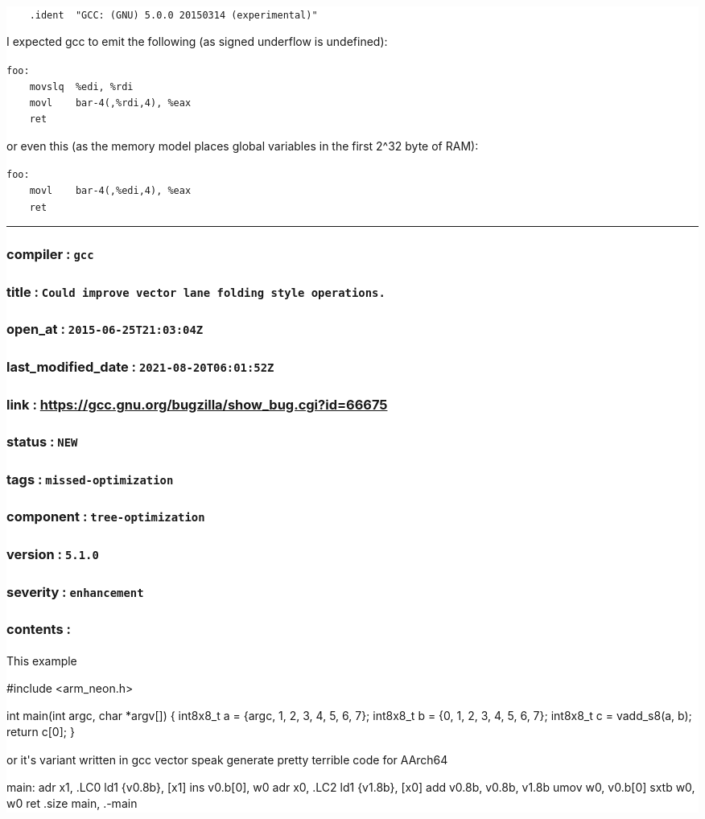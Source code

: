         .ident	"GCC: (GNU) 5.0.0 20150314 (experimental)"

I expected gcc to emit the following (as signed underflow is undefined):

    foo:
        movslq  %edi, %rdi
        movl    bar-4(,%rdi,4), %eax
        ret

or even this (as the memory model places global variables in the first 2^32 byte of RAM):

    foo:
        movl    bar-4(,%edi,4), %eax
        ret


---


### compiler : `gcc`
### title : `Could improve vector lane folding style operations.`
### open_at : `2015-06-25T21:03:04Z`
### last_modified_date : `2021-08-20T06:01:52Z`
### link : https://gcc.gnu.org/bugzilla/show_bug.cgi?id=66675
### status : `NEW`
### tags : `missed-optimization`
### component : `tree-optimization`
### version : `5.1.0`
### severity : `enhancement`
### contents :
This example 


#include <arm_neon.h>
 
int main(int argc, char *argv[])
{
    int8x8_t a = {argc, 1, 2, 3, 4, 5, 6, 7};
    int8x8_t b = {0, 1, 2, 3, 4, 5, 6, 7};
    int8x8_t c = vadd_s8(a, b);
    return c[0];
}


or it's variant written in gcc vector speak generate pretty terrible code for AArch64 

main:
        adr     x1, .LC0
        ld1     {v0.8b}, [x1]
        ins     v0.b[0], w0
        adr     x0, .LC2
        ld1     {v1.8b}, [x0]
        add     v0.8b, v0.8b, v1.8b
        umov    w0, v0.b[0]
        sxtb    w0, w0
        ret
        .size   main, .-main
